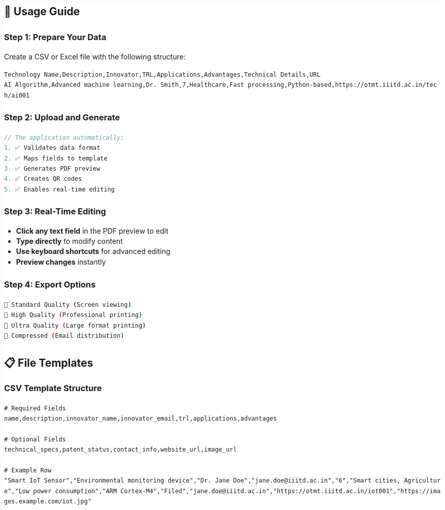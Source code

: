 ## 📖 Usage Guide

### **Step 1: Prepare Your Data**
Create a CSV or Excel file with the following structure:
```csv
Technology Name,Description,Innovator,TRL,Applications,Advantages,Technical Details,URL
AI Algorithm,Advanced machine learning,Dr. Smith,7,Healthcare,Fast processing,Python-based,https://otmt.iiitd.ac.in/tech/ai001
```

### **Step 2: Upload and Generate**
```javascript
// The application automatically:
1. ✅ Validates data format
2. ✅ Maps fields to template
3. ✅ Generates PDF preview
4. ✅ Creates QR codes
5. ✅ Enables real-time editing
```

### **Step 3: Real-Time Editing**
- **Click any text field** in the PDF preview to edit
- **Type directly** to modify content
- **Use keyboard shortcuts** for advanced editing
- **Preview changes** instantly

### **Step 4: Export Options**
```bash
📄 Standard Quality (Screen viewing)
📄 High Quality (Professional printing)  
📄 Ultra Quality (Large format printing)
📄 Compressed (Email distribution)
```

## 📋 File Templates

### **CSV Template Structure**
```csv
# Required Fields
name,description,innovator_name,innovator_email,trl,applications,advantages

# Optional Fields
technical_specs,patent_status,contact_info,website_url,image_url

# Example Row
"Smart IoT Sensor","Environmental monitoring device","Dr. Jane Doe","jane.doe@iiitd.ac.in","6","Smart cities, Agriculture","Low power consumption","ARM Cortex-M4","Filed","jane.doe@iiitd.ac.in","https://otmt.iiitd.ac.in/iot001","https://images.example.com/iot.jpg"
```
